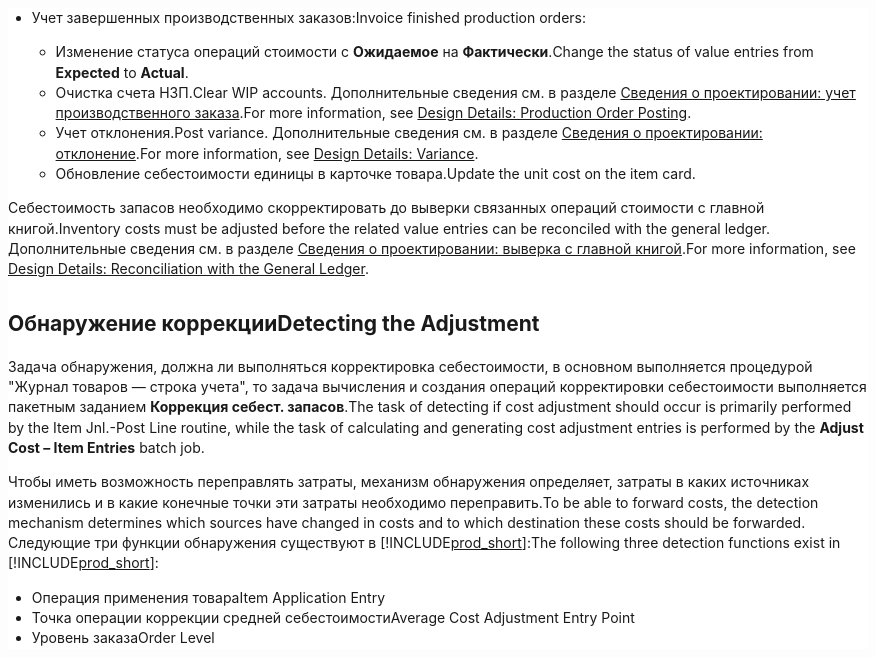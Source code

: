 * <span data-ttu-id="c27e5-109">Учет завершенных производственных заказов:</span><span class="sxs-lookup"><span data-stu-id="c27e5-109">Invoice finished production orders:</span></span>  

  * <span data-ttu-id="c27e5-110">Изменение статуса операций стоимости с **Ожидаемое** на **Фактически**.</span><span class="sxs-lookup"><span data-stu-id="c27e5-110">Change the status of value entries from **Expected** to **Actual**.</span></span>  
  * <span data-ttu-id="c27e5-111">Очистка счета НЗП.</span><span class="sxs-lookup"><span data-stu-id="c27e5-111">Clear WIP accounts.</span></span> <span data-ttu-id="c27e5-112">Дополнительные сведения см. в разделе [Сведения о проектировании: учет производственного заказа](design-details-production-order-posting.md).</span><span class="sxs-lookup"><span data-stu-id="c27e5-112">For more information, see [Design Details: Production Order Posting](design-details-production-order-posting.md).</span></span>  
  * <span data-ttu-id="c27e5-113">Учет отклонения.</span><span class="sxs-lookup"><span data-stu-id="c27e5-113">Post variance.</span></span> <span data-ttu-id="c27e5-114">Дополнительные сведения см. в разделе [Сведения о проектировании: отклонение](design-details-variance.md).</span><span class="sxs-lookup"><span data-stu-id="c27e5-114">For more information, see [Design Details: Variance](design-details-variance.md).</span></span>  
  * <span data-ttu-id="c27e5-115">Обновление себестоимости единицы в карточке товара.</span><span class="sxs-lookup"><span data-stu-id="c27e5-115">Update the unit cost on the item card.</span></span>  

<span data-ttu-id="c27e5-116">Себестоимость запасов необходимо скорректировать до выверки связанных операций стоимости с главной книгой.</span><span class="sxs-lookup"><span data-stu-id="c27e5-116">Inventory costs must be adjusted before the related value entries can be reconciled with the general ledger.</span></span> <span data-ttu-id="c27e5-117">Дополнительные сведения см. в разделе [Сведения о проектировании: выверка с главной книгой](design-details-reconciliation-with-the-general-ledger.md).</span><span class="sxs-lookup"><span data-stu-id="c27e5-117">For more information, see [Design Details: Reconciliation with the General Ledger](design-details-reconciliation-with-the-general-ledger.md).</span></span>  

## <a name="detecting-the-adjustment"></a><span data-ttu-id="c27e5-118">Обнаружение коррекции</span><span class="sxs-lookup"><span data-stu-id="c27e5-118">Detecting the Adjustment</span></span>

<span data-ttu-id="c27e5-119">Задача обнаружения, должна ли выполняться корректировка себестоимости, в основном выполняется процедурой "Журнал товаров — строка учета", то задача вычисления и создания операций корректировки себестоимости выполняется пакетным заданием **Коррекция себест. запасов**.</span><span class="sxs-lookup"><span data-stu-id="c27e5-119">The task of detecting if cost adjustment should occur is primarily performed by the Item Jnl.-Post Line routine, while the task of calculating and generating cost adjustment entries is performed by the **Adjust Cost – Item Entries** batch job.</span></span>  

<span data-ttu-id="c27e5-120">Чтобы иметь возможность переправлять затраты, механизм обнаружения определяет, затраты в каких источниках изменились и в какие конечные точки эти затраты необходимо переправить.</span><span class="sxs-lookup"><span data-stu-id="c27e5-120">To be able to forward costs, the detection mechanism determines which sources have changed in costs and to which destination these costs should be forwarded.</span></span> <span data-ttu-id="c27e5-121">Следующие три функции обнаружения существуют в [!INCLUDE[prod_short](includes/prod_short.md)]:</span><span class="sxs-lookup"><span data-stu-id="c27e5-121">The following three detection functions exist in [!INCLUDE[prod_short](includes/prod_short.md)]:</span></span>  

* <span data-ttu-id="c27e5-122">Операция применения товара</span><span class="sxs-lookup"><span data-stu-id="c27e5-122">Item Application Entry</span></span>  
* <span data-ttu-id="c27e5-123">Точка операции коррекции средней себестоимости</span><span class="sxs-lookup"><span data-stu-id="c27e5-123">Average Cost Adjustment Entry Point</span></span>  
* <span data-ttu-id="c27e5-124">Уровень заказа</span><span class="sxs-lookup"><span data-stu-id="c27e5-124">Order Level</span></span>  
